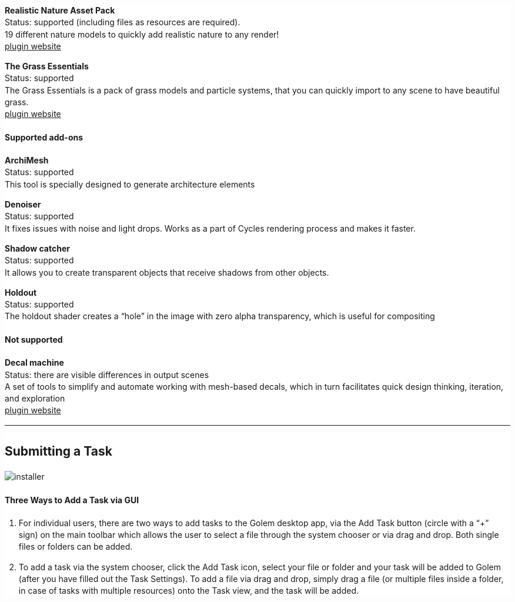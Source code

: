 **Realistic Nature Asset Pack**<br>
Status: supported (including files as resources are required).<br>
19 different nature models to quickly add realistic nature to any render!<br> 
[plugin website](https://www.blendermarket.com/products/realistic-nature-asset-pack)

**The Grass Essentials**<br>
Status: supported<br>
The Grass Essentials is a pack of grass models and particle systems, that you can quickly import to any scene to have beautiful grass.<br> 
[plugin website](https://www.blendermarket.com/products/the-grass-essentials)

#### Supported add-ons

**ArchiMesh**<br>
Status: supported <br> 
This tool is specially designed to generate architecture elements<br>

**Denoiser**<br> 
Status: supported<br>
It fixes issues with noise and light drops. Works as a part of Cycles rendering process and makes it faster.<br>

**Shadow catcher**<br>
Status: supported<br>
It allows you to create transparent objects that receive shadows from other objects.<br> 

**Holdout**<br>
Status: supported<br>
The holdout shader creates a “hole” in the image with zero alpha transparency, which is useful for compositing<br>


#### Not supported

**Decal machine**<br>
Status: there are visible differences in output scenes<br>
A set of tools to simplify and automate working with mesh-based decals, which  in turn facilitates quick design thinking, iteration, and exploration<br>
[plugin website](https://www.blendermarket.com/products/DECALmachine)
** **

## Submitting a Task
![installer](/img/usage/add_task.jpg) 
####  Three Ways to Add a Task via GUI

1. For individual users, there are two ways to add tasks to the Golem desktop app, via the Add Task button (circle with a “+” sign) on the main toolbar which allows the user to select a file through the system chooser or via drag and drop. Both single files or folders can be added.

2. To add a task via the system chooser, click the Add Task icon, select your file or folder and your task will be added to Golem (after you have filled out the Task Settings).
To add a file via drag and drop, simply drag a file (or multiple files inside a folder, in case of tasks with multiple resources) onto the Task view, and the task will be added.
